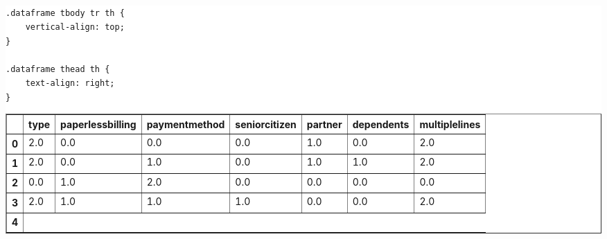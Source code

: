     .dataframe tbody tr th {
        vertical-align: top;
    }

    .dataframe thead th {
        text-align: right;
    }
</style>
<table border="1" class="dataframe">
  <thead>
    <tr style="text-align: right;">
      <th></th>
      <th>type</th>
      <th>paperlessbilling</th>
      <th>paymentmethod</th>
      <th>seniorcitizen</th>
      <th>partner</th>
      <th>dependents</th>
      <th>multiplelines</th>
    </tr>
  </thead>
  <tbody>
    <tr>
      <th>0</th>
      <td>2.0</td>
      <td>0.0</td>
      <td>0.0</td>
      <td>0.0</td>
      <td>1.0</td>
      <td>0.0</td>
      <td>2.0</td>
    </tr>
    <tr>
      <th>1</th>
      <td>2.0</td>
      <td>0.0</td>
      <td>1.0</td>
      <td>0.0</td>
      <td>1.0</td>
      <td>1.0</td>
      <td>2.0</td>
    </tr>
    <tr>
      <th>2</th>
      <td>0.0</td>
      <td>1.0</td>
      <td>2.0</td>
      <td>0.0</td>
      <td>0.0</td>
      <td>0.0</td>
      <td>0.0</td>
    </tr>
    <tr>
      <th>3</th>
      <td>2.0</td>
      <td>1.0</td>
      <td>1.0</td>
      <td>1.0</td>
      <td>0.0</td>
      <td>0.0</td>
      <td>2.0</td>
    </tr>
    <tr>
      <th>4</th>
